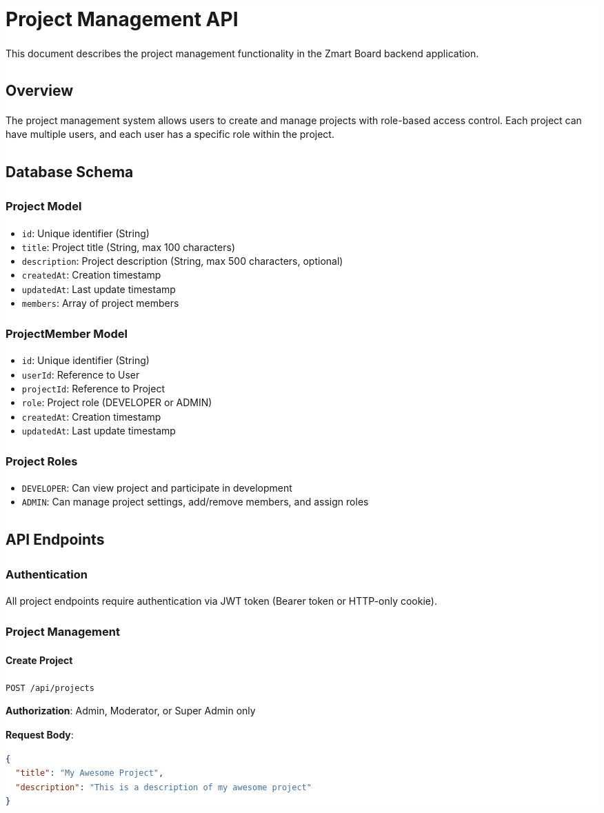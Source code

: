 # Project Management API

This document describes the project management functionality in the Zmart Board backend application.

## Overview

The project management system allows users to create and manage projects with role-based access control. Each project can have multiple users, and each user has a specific role within the project.

## Database Schema

### Project Model
- `id`: Unique identifier (String)
- `title`: Project title (String, max 100 characters)
- `description`: Project description (String, max 500 characters, optional)
- `createdAt`: Creation timestamp
- `updatedAt`: Last update timestamp
- `members`: Array of project members

### ProjectMember Model
- `id`: Unique identifier (String)
- `userId`: Reference to User
- `projectId`: Reference to Project
- `role`: Project role (DEVELOPER or ADMIN)
- `createdAt`: Creation timestamp
- `updatedAt`: Last update timestamp

### Project Roles
- `DEVELOPER`: Can view project and participate in development
- `ADMIN`: Can manage project settings, add/remove members, and assign roles

## API Endpoints

### Authentication
All project endpoints require authentication via JWT token (Bearer token or HTTP-only cookie).

### Project Management

#### Create Project
```
POST /api/projects
```
**Authorization**: Admin, Moderator, or Super Admin only

**Request Body**:
```json
{
  "title": "My Awesome Project",
  "description": "This is a description of my awesome project"
}
```
